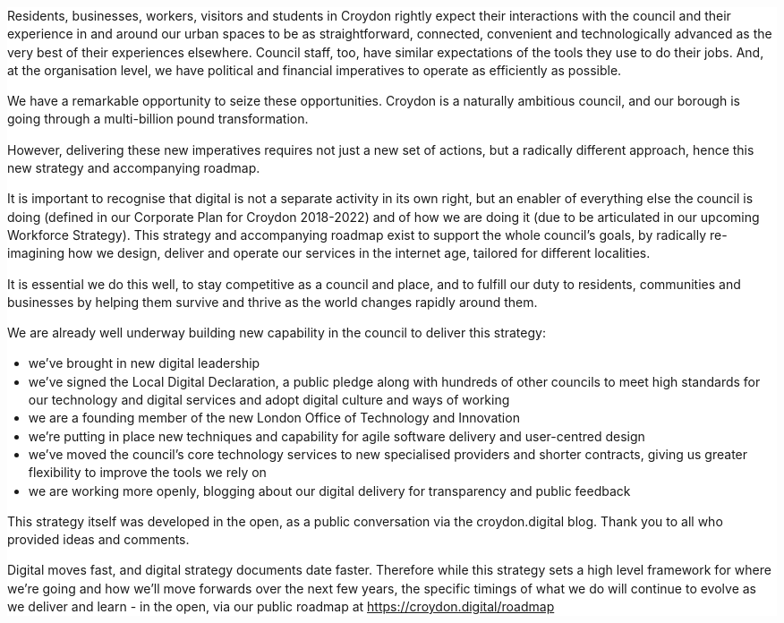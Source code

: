 Residents, businesses, workers, visitors and students in
Croydon rightly expect their interactions with the council and
their experience in and around our urban spaces to be as
straightforward, connected, convenient and technologically
advanced as the very best of their experiences elsewhere.
Council staff, too, have similar expectations of the tools they use
to do their jobs. And, at the organisation level, we have political
and financial imperatives to operate as efficiently as possible.

We have a remarkable opportunity to seize these opportunities.
Croydon is a naturally ambitious council, and our borough is
going through a multi-billion pound transformation.

However, delivering these new imperatives requires not just a
new set of actions, but a radically different approach, hence
this new strategy and accompanying roadmap.

It is important to recognise that digital is not a separate activity
in its own right, but an enabler of everything else the council is
doing (defined in our Corporate Plan for Croydon 2018-2022) and
of how we are doing it (due to be articulated in our upcoming
Workforce Strategy). This strategy and accompanying roadmap
exist to support the whole council’s goals, by radically re-
imagining how we design, deliver and operate our services in
the internet age, tailored for different localities.


It is essential we do this well, to stay competitive as a council
and place, and to fulfill our duty to residents, communities and
businesses by helping them survive and thrive as the world
changes rapidly around them.

We are already well underway building new capability in
the council to deliver this strategy:

- we’ve brought in new digital leadership
- we’ve signed the Local Digital Declaration, a public
    pledge along with hundreds of other councils to meet high
    standards for our technology and digital services and adopt
    digital culture and ways of working
- we are a founding member of the new London Office of
    Technology and Innovation
- we’re putting in place new techniques and capability for
    agile software delivery and user-centred design
- we’ve moved the council’s core technology services to
    new specialised providers and shorter contracts, giving us
    greater flexibility to improve the tools we rely on
- we are working more openly, blogging about our digital
    delivery for transparency and public feedback


This strategy itself was developed in the open, as a public
conversation via the croydon.digital blog. Thank you to all
who provided ideas and comments.

Digital moves fast, and digital strategy documents date faster.
Therefore while this strategy sets a high level framework for
where we’re going and how we’ll move forwards over the next
few years, the specific timings of what we do will continue
to evolve as we deliver and learn - in the open, via our public
roadmap at https://croydon.digital/roadmap
